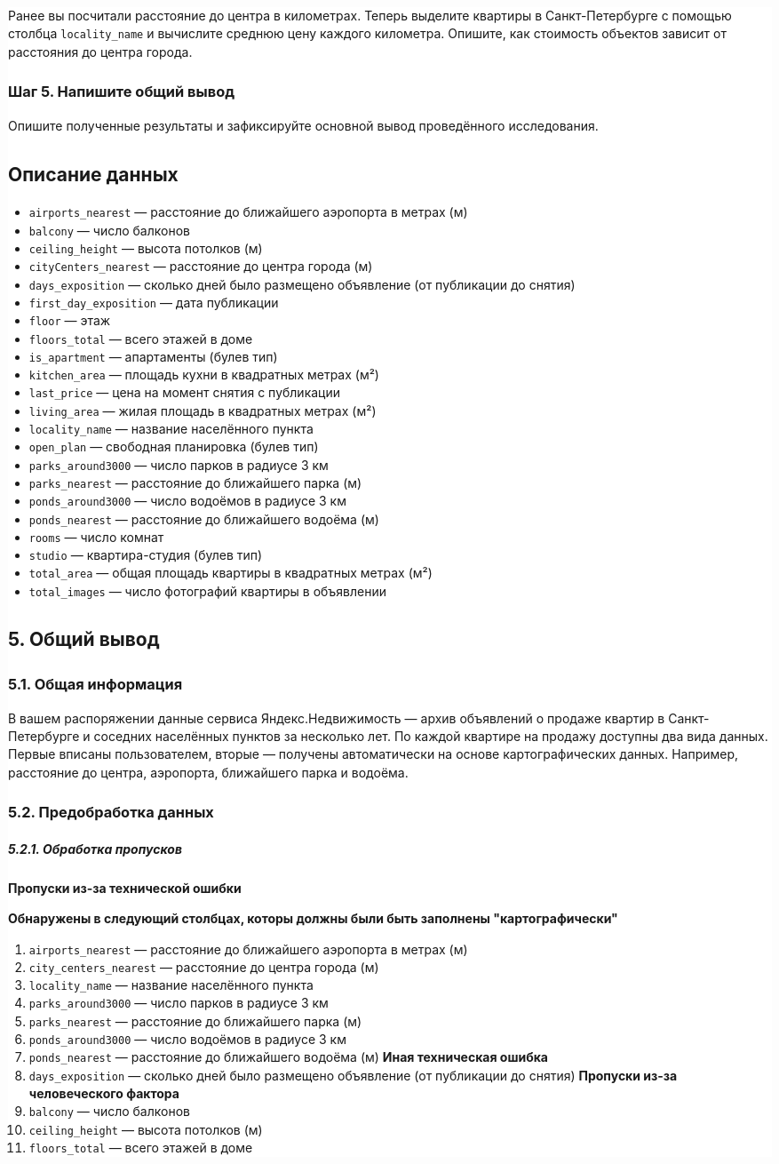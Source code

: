 Ранее вы посчитали расстояние до центра в километрах. Теперь выделите квартиры в Санкт-Петербурге с помощью столбца 
`locality_name` и вычислите среднюю цену каждого километра. Опишите, как стоимость объектов зависит от расстояния до 
центра города.
### Шаг 5. Напишите общий вывод
Опишите полученные результаты и зафиксируйте основной вывод проведённого исследования.

## Описание данных
* `airports_nearest` — расстояние до ближайшего аэропорта в метрах (м)
* `balcony` — число балконов
* `ceiling_height` — высота потолков (м)
* `cityCenters_nearest` — расстояние до центра города (м)
* `days_exposition` — сколько дней было размещено объявление (от публикации до снятия)
* `first_day_exposition` — дата публикации
* `floor` — этаж
* `floors_total` — всего этажей в доме
* `is_apartment` — апартаменты (булев тип)
* `kitchen_area` — площадь кухни в квадратных метрах (м²)
* `last_price` — цена на момент снятия с публикации
* `living_area` — жилая площадь в квадратных метрах (м²)
* `locality_name` — название населённого пункта
* `open_plan` — свободная планировка (булев тип)
* `parks_around3000` — число парков в радиусе 3 км
* `parks_nearest` — расстояние до ближайшего парка (м)
* `ponds_around3000` — число водоёмов в радиусе 3 км
* `ponds_nearest` — расстояние до ближайшего водоёма (м)
* `rooms` — число комнат
* `studio` — квартира-студия (булев тип)
* `total_area` — общая площадь квартиры в квадратных метрах (м²)
* `total_images` — число фотографий квартиры в объявлении


## 5. Общий вывод
### 5.1. Общая информация
В вашем распоряжении данные сервиса Яндекс.Недвижимость — архив объявлений о продаже квартир в Санкт-Петербурге и
соседних населённых пунктов за несколько лет. По каждой квартире на продажу доступны два вида данных. 
Первые вписаны пользователем, вторые — получены автоматически на основе картографических данных. Например, расстояние 
до центра, аэропорта, ближайшего парка и водоёма.

### 5.2. Предобработка данных
##### 5.2.1. Обработка пропусков 
**Пропуски из-за технической ошибки**

**Обнаружены в следующий столбцах, которы должны были быть заполнены "картографически"**
1. `airports_nearest` — расстояние до ближайшего аэропорта в метрах (м)
2. `city_centers_nearest` — расстояние до центра города (м)
3. `locality_name` — название населённого пункта
4. `parks_around3000` — число парков в радиусе 3 км
5. `parks_nearest` — расстояние до ближайшего парка (м)
6. `ponds_around3000` — число водоёмов в радиусе 3 км
7. `ponds_nearest` — расстояние до ближайшего водоёма (м)
**Иная техническая ошибка**
1. `days_exposition` — сколько дней было размещено объявление (от публикации до снятия)
**Пропуски из-за человеческого фактора**
1. `balcony` — число балконов
2. `ceiling_height` — высота потолков (м)
3. `floors_total` — всего этажей в доме